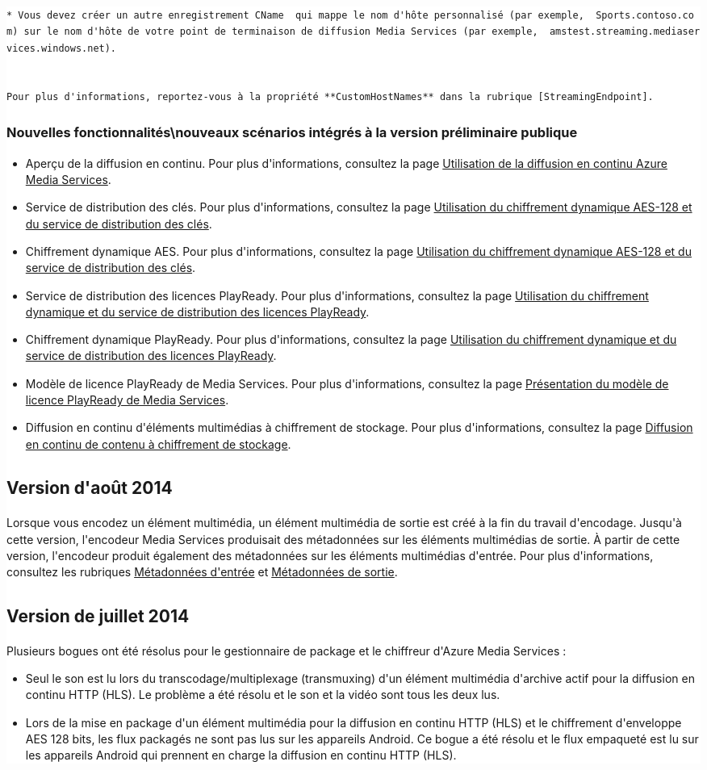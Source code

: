 	* Vous devez créer un autre enregistrement CName  qui mappe le nom d'hôte personnalisé (par exemple,  Sports.contoso.com) sur le nom d'hôte de votre point de terminaison de diffusion Media Services (par exemple,  amstest.streaming.mediaservices.windows.net).


	Pour plus d'informations, reportez-vous à la propriété **CustomHostNames** dans la rubrique [StreamingEndpoint].

### <a id="sept_14_preview_changes"></a>Nouvelles fonctionnalités\nouveaux scénarios intégrés à la version préliminaire publique

* Aperçu de la diffusion en continu. Pour plus d'informations, consultez la page [Utilisation de la diffusion en continu Azure Media Services].

* Service de distribution des clés. Pour plus d'informations, consultez la page [Utilisation du chiffrement dynamique AES-128 et du service de distribution des clés].

* Chiffrement dynamique AES. Pour plus d'informations, consultez la page [Utilisation du chiffrement dynamique AES-128 et du service de distribution des clés].

* Service de distribution des licences PlayReady. Pour plus d'informations, consultez la page [Utilisation du chiffrement dynamique et du service de distribution des licences PlayReady].

* Chiffrement dynamique PlayReady. Pour plus d'informations, consultez la page [Utilisation du chiffrement dynamique et du service de distribution des licences PlayReady].

* Modèle de licence PlayReady de Media Services. Pour plus d'informations, consultez la page [Présentation du modèle de licence PlayReady de Media Services].

* Diffusion en continu d'éléments multimédias à chiffrement de stockage. Pour plus d'informations, consultez la page [Diffusion en continu de contenu à chiffrement de stockage].

## <a id="august_changes_14"></a>Version d'août 2014

Lorsque vous encodez un élément multimédia, un élément multimédia de sortie est créé à la fin du travail d'encodage. Jusqu'à cette version, l'encodeur Media Services produisait des métadonnées sur les éléments multimédias de sortie. À partir de cette version, l'encodeur produit également des métadonnées sur les éléments multimédias d'entrée. Pour plus d'informations, consultez les rubriques [Métadonnées d'entrée] et [Métadonnées de sortie].


## <a id="july_changes_14"></a>Version de juillet 2014

Plusieurs bogues ont été résolus pour le gestionnaire de package et le chiffreur d'Azure Media Services :

* Seul le son est lu lors du transcodage/multiplexage (transmuxing) d'un élément multimédia d'archive actif pour la diffusion en continu HTTP (HLS). Le problème a été résolu et le son et la vidéo sont tous les deux lus.

* Lors de la mise en package d'un élément multimédia pour la diffusion en continu HTTP (HLS) et le chiffrement d'enveloppe AES 128 bits, les flux packagés ne sont pas lus sur les appareils Android. Ce bogue a été résolu et le flux empaqueté est lu sur les appareils Android qui prennent en charge la diffusion en continu HTTP (HLS).


[Forum MSDN sur Azure Media Services]: http://social.msdn.microsoft.com/forums/azure/fr-fr/home?forum=MediaServices
[Référence de l'API REST d'Azure Media Services]: http://msdn.microsoft.com/fr-fr/library/azure/hh973617.aspx 
[Media Services - Tarification]: http://azure.microsoft.com/fr-fr/pricing/details/media-services/
[Métadonnées d'entrée]: http://msdn.microsoft.com/fr-fr/library/azure/dn783120.aspx
[Métadonnées de sortie]: http://msdn.microsoft.com/fr-fr/library/azure/dn783217.aspx
[Distribution de contenu]: http://msdn.microsoft.com/fr-fr/library/azure/hh973618.aspx
[Indexation de fichiers multimédias avec Azure Media Indexer]: http://msdn.microsoft.com/fr-fr/library/azure/dn783455.aspx
[StreamingEndpoint]: http://msdn.microsoft.com/fr-fr/library/azure/dn783468.aspx
[Utilisation de la diffusion en continu Azure Media Services]: http://msdn.microsoft.com/fr-fr/library/azure/dn783466.aspx
[Utilisation du chiffrement dynamique AES-128 et du service de distribution des clés]: http://msdn.microsoft.com/fr-fr/library/azure/dn783457.aspx
[Utilisation du chiffrement dynamique et du service de distribution des licences PlayReady]: http://msdn.microsoft.com/fr-fr/library/azure/dn783467.aspx
[Fonctionnalités préliminaires]: http://azure.microsoft.com/fr-fr/services/preview/
[Présentation du modèle de licence PlayReady de Media Services]: http://msdn.microsoft.com/fr-fr/library/azure/dn783459.aspx
[Diffusion en continu de contenu à chiffrement de stockage]: http://msdn.microsoft.com/fr-fr/library/azure/dn783451.aspx
[Portail de gestion Azure]: https://manage.windowsazure.com
[Empaquetage dynamique]: http://msdn.microsoft.com/fr-fr/library/azure/jj889436.aspx
[Nick Drouin]: http://blog-ndrouin.azurewebsites.net/hls-v3-new-old-thing/
[Protection de la diffusion en continu lisse avec PlayReady]: http://msdn.microsoft.com/fr-fr/library/azure/dn189154.aspx
[Logique des nouvelles tentatives dans le Kit de développement logiciel (SDK) de Media Services pour .NET]: http://msdn.microsoft.com/fr-fr/library/azure/dn745650.aspx
[Grass Valley annonce EDIUS 7 Streaming Through the Cloud]: http://www.streamingmedia.com/Producer/Articles/ReadArticle.aspx?ArticleID=96351&utm_source=dlvr.it&utm_medium=twitter
[Contrôle des noms de fichier de sortie de l'encodeur Media Services]: http://msdn.microsoft.com/fr-fr/library/azure/dn303341.aspx
[Création de superpositions]: http://msdn.microsoft.com/fr-fr/library/azure/dn640496.aspx
[Assemblage de séquences vidéo]: http://msdn.microsoft.com/fr-fr/library/azure/dn640504.aspx
[Kit de développement logiciel (SDK) Azure Media Services pour .NET 3.0.0.1 et 3.0.0.2]: http://www.gtrifonov.com/2014/02/07/windows-azure-media-services-.net-sdk-3.0.0.2-release/
[ACS (Access Control Service) d'Azure Active Directory]: http://msdn.microsoft.com/fr-fr/library/hh147631.aspx
[Connexion à Media Services à l'aide du Kit de développement logiciel (SDK) Media Services pour .NET]: http://msdn.microsoft.com/fr-fr/library/azure/jj129571.aspx
[extensions du Kit de développement logiciel (SDK) Azure Media Services pour .NET]: https://github.com/Azure/azure-sdk-for-media-services-extensions/tree/dev
[azure-sdk-tools]: https://github.com/Azure/azure-sdk-tools
[Github]: https://github.com/Azure/azure-sdk-for-media-services
[Gestion des éléments multimédias Media Services sur plusieurs comptes de stockage]: http://msdn.microsoft.com/fr-fr/library/azure/dn271889.aspx
[Gestion des notifications de travaux de Media Services]: http://msdn.microsoft.com/fr-fr/library/azure/dn261241.aspx